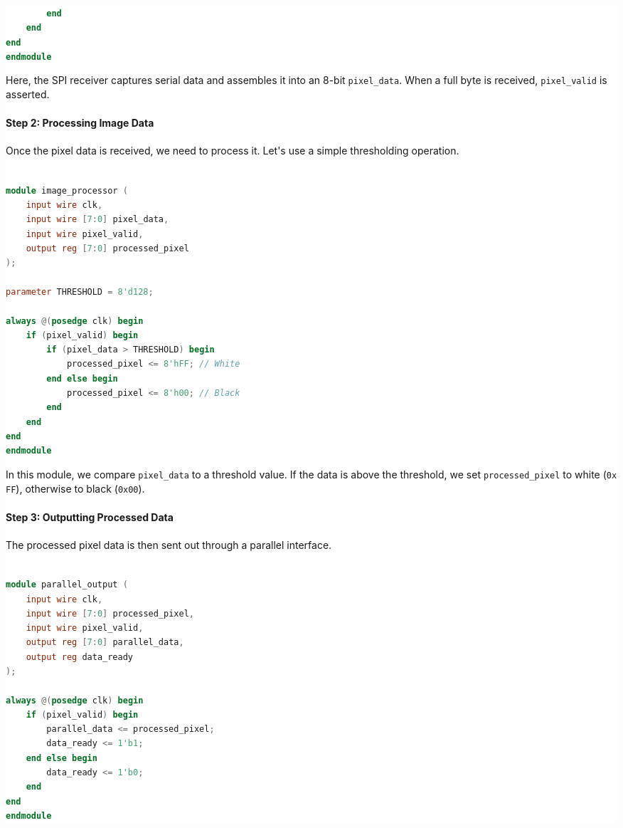 ```verilog
        end
    end
end
endmodule
```
Here, the SPI receiver captures serial data and assembles it into an 8-bit `pixel_data`. When a full byte is received, `pixel_valid` is asserted.

#### Step 2: Processing Image Data

Once the pixel data is received, we need to process it. Let's use a simple thresholding operation.

```verilog

module image_processor (
    input wire clk,
    input wire [7:0] pixel_data,
    input wire pixel_valid,
    output reg [7:0] processed_pixel
);

parameter THRESHOLD = 8'd128;

always @(posedge clk) begin
    if (pixel_valid) begin
        if (pixel_data > THRESHOLD) begin
            processed_pixel <= 8'hFF; // White
        end else begin
            processed_pixel <= 8'h00; // Black
        end
    end
end
endmodule

```

In this module, we compare `pixel_data` to a threshold value. If the data is above the threshold, we set `processed_pixel` to white (`0xFF`), otherwise to black (`0x00`).

#### Step 3: Outputting Processed Data

The processed pixel data is then sent out through a parallel interface.

```verilog

module parallel_output (
    input wire clk,
    input wire [7:0] processed_pixel,
    input wire pixel_valid,
    output reg [7:0] parallel_data,
    output reg data_ready
);

always @(posedge clk) begin
    if (pixel_valid) begin
        parallel_data <= processed_pixel;
        data_ready <= 1'b1;
    end else begin
        data_ready <= 1'b0;
    end
end
endmodule
```
